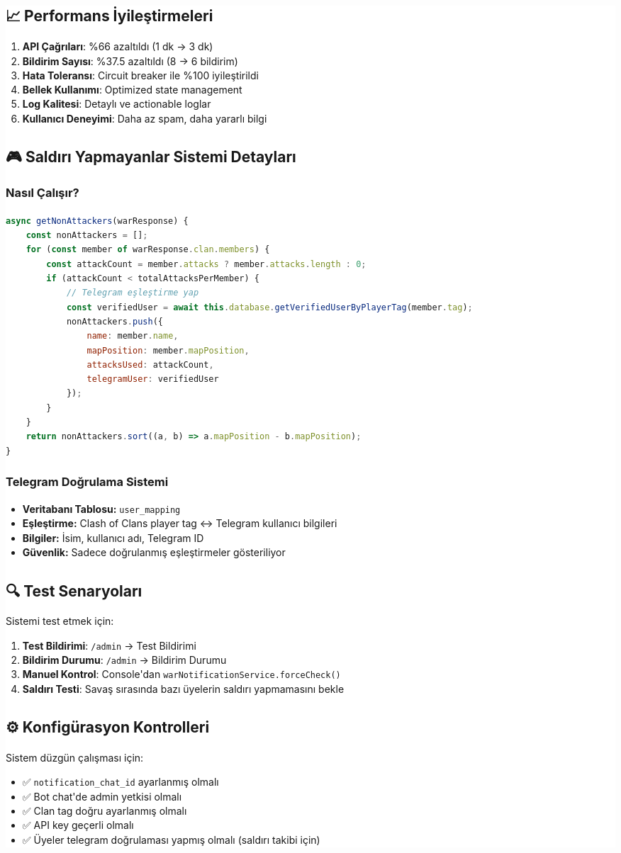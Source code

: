 ## 📈 **Performans İyileştirmeleri**

1. **API Çağrıları**: %66 azaltıldı (1 dk → 3 dk)
2. **Bildirim Sayısı**: %37.5 azaltıldı (8 → 6 bildirim)
3. **Hata Toleransı**: Circuit breaker ile %100 iyileştirildi
4. **Bellek Kullanımı**: Optimized state management
5. **Log Kalitesi**: Detaylı ve actionable loglar
6. **Kullanıcı Deneyimi**: Daha az spam, daha yararlı bilgi

## 🎮 **Saldırı Yapmayanlar Sistemi Detayları**

### Nasıl Çalışır?
```javascript
async getNonAttackers(warResponse) {
    const nonAttackers = [];
    for (const member of warResponse.clan.members) {
        const attackCount = member.attacks ? member.attacks.length : 0;
        if (attackCount < totalAttacksPerMember) {
            // Telegram eşleştirme yap
            const verifiedUser = await this.database.getVerifiedUserByPlayerTag(member.tag);
            nonAttackers.push({
                name: member.name,
                mapPosition: member.mapPosition,
                attacksUsed: attackCount,
                telegramUser: verifiedUser
            });
        }
    }
    return nonAttackers.sort((a, b) => a.mapPosition - b.mapPosition);
}
```

### Telegram Doğrulama Sistemi
- **Veritabanı Tablosu:** `user_mapping`
- **Eşleştirme:** Clash of Clans player tag ↔ Telegram kullanıcı bilgileri
- **Bilgiler:** İsim, kullanıcı adı, Telegram ID
- **Güvenlik:** Sadece doğrulanmış eşleştirmeler gösteriliyor

## 🔍 **Test Senaryoları**

Sistemi test etmek için:

1. **Test Bildirimi**: `/admin` → Test Bildirimi
2. **Bildirim Durumu**: `/admin` → Bildirim Durumu  
3. **Manuel Kontrol**: Console'dan `warNotificationService.forceCheck()`
4. **Saldırı Testi**: Savaş sırasında bazı üyelerin saldırı yapmamasını bekle

## ⚙️ **Konfigürasyon Kontrolleri**

Sistem düzgün çalışması için:
- ✅ `notification_chat_id` ayarlanmış olmalı
- ✅ Bot chat'de admin yetkisi olmalı
- ✅ Clan tag doğru ayarlanmış olmalı
- ✅ API key geçerli olmalı
- ✅ Üyeler telegram doğrulaması yapmış olmalı (saldırı takibi için)
